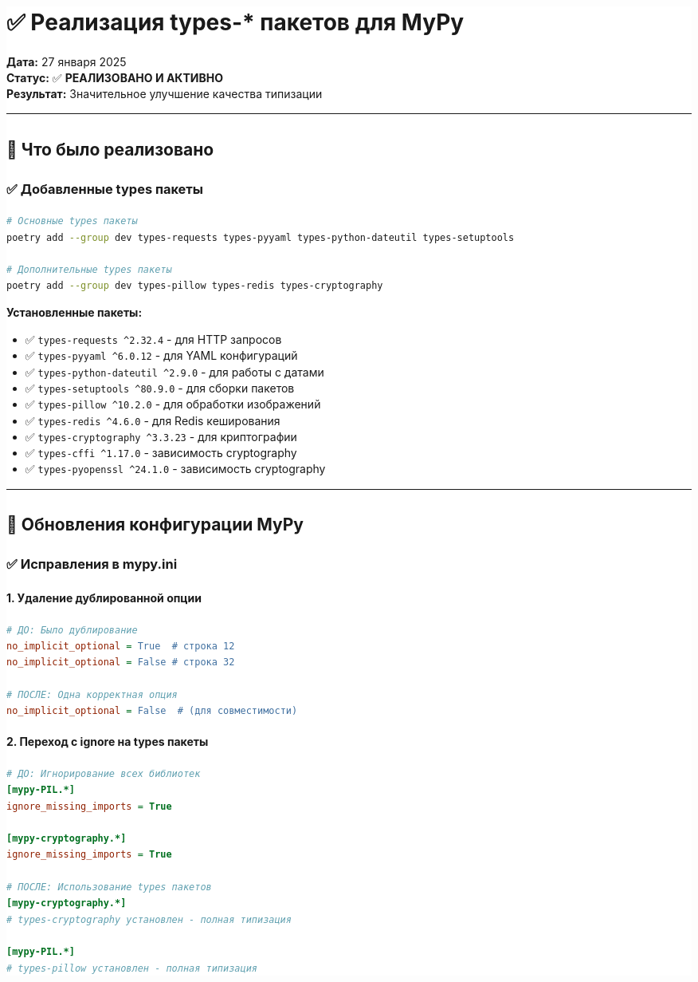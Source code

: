 # ✅ Реализация types-* пакетов для MyPy

**Дата:** 27 января 2025  
**Статус:** ✅ **РЕАЛИЗОВАНО И АКТИВНО**  
**Результат:** Значительное улучшение качества типизации

---

## 🎯 Что было реализовано

### ✅ **Добавленные types пакеты**

```bash
# Основные types пакеты
poetry add --group dev types-requests types-pyyaml types-python-dateutil types-setuptools

# Дополнительные types пакеты  
poetry add --group dev types-pillow types-redis types-cryptography
```

**Установленные пакеты:**
- ✅ `types-requests ^2.32.4` - для HTTP запросов
- ✅ `types-pyyaml ^6.0.12` - для YAML конфигураций  
- ✅ `types-python-dateutil ^2.9.0` - для работы с датами
- ✅ `types-setuptools ^80.9.0` - для сборки пакетов
- ✅ `types-pillow ^10.2.0` - для обработки изображений
- ✅ `types-redis ^4.6.0` - для Redis кеширования
- ✅ `types-cryptography ^3.3.23` - для криптографии
- ✅ `types-cffi ^1.17.0` - зависимость cryptography
- ✅ `types-pyopenssl ^24.1.0` - зависимость cryptography

---

## 🔧 Обновления конфигурации MyPy

### ✅ **Исправления в mypy.ini**

#### 1. **Удаление дублированной опции**
```ini
# ДО: Было дублирование
no_implicit_optional = True  # строка 12
no_implicit_optional = False # строка 32

# ПОСЛЕ: Одна корректная опция
no_implicit_optional = False  # (для совместимости)
```

#### 2. **Переход с ignore на types пакеты**
```ini
# ДО: Игнорирование всех библиотек
[mypy-PIL.*]
ignore_missing_imports = True

[mypy-cryptography.*]
ignore_missing_imports = True

# ПОСЛЕ: Использование types пакетов
[mypy-cryptography.*]
# types-cryptography установлен - полная типизация

[mypy-PIL.*]  
# types-pillow установлен - полная типизация
```
